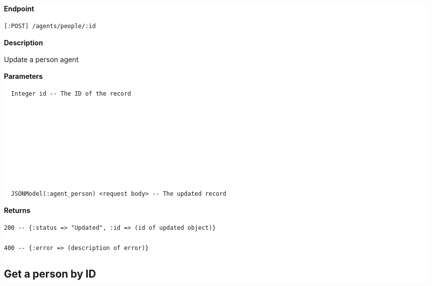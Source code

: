 
__Endpoint__

```[:POST] /agents/people/:id ```

__Description__

Update a person agent


__Parameters__


  
    
  
  
  
	  Integer id -- The ID of the record
  
  
    
  
  
    
    
  
  
	  JSONModel(:agent_person) <request body> -- The updated record
  

__Returns__

  	200 -- {:status => "Updated", :id => (id of updated object)}

  	400 -- {:error => (description of error)}




## Get a person by ID



  
    
  
  
    
  
  
  
    
      
    
  
  

  
    
  
  
    
  
  
```